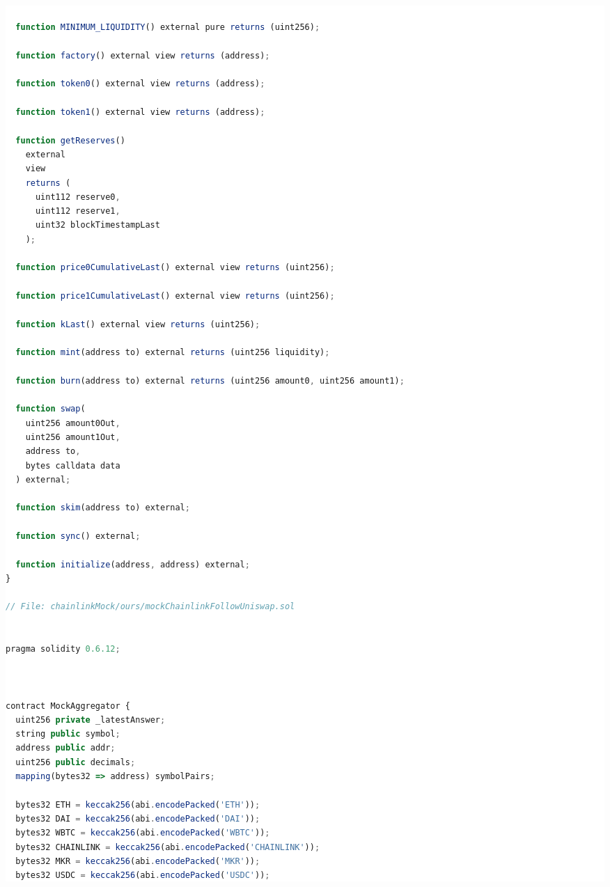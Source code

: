```js

  function MINIMUM_LIQUIDITY() external pure returns (uint256);

  function factory() external view returns (address);

  function token0() external view returns (address);

  function token1() external view returns (address);

  function getReserves()
    external
    view
    returns (
      uint112 reserve0,
      uint112 reserve1,
      uint32 blockTimestampLast
    );

  function price0CumulativeLast() external view returns (uint256);

  function price1CumulativeLast() external view returns (uint256);

  function kLast() external view returns (uint256);

  function mint(address to) external returns (uint256 liquidity);

  function burn(address to) external returns (uint256 amount0, uint256 amount1);

  function swap(
    uint256 amount0Out,
    uint256 amount1Out,
    address to,
    bytes calldata data
  ) external;

  function skim(address to) external;

  function sync() external;

  function initialize(address, address) external;
}

// File: chainlinkMock/ours/mockChainlinkFollowUniswap.sol


pragma solidity 0.6.12;



contract MockAggregator {
  uint256 private _latestAnswer;
  string public symbol;
  address public addr;
  uint256 public decimals;
  mapping(bytes32 => address) symbolPairs;

  bytes32 ETH = keccak256(abi.encodePacked('ETH'));
  bytes32 DAI = keccak256(abi.encodePacked('DAI'));
  bytes32 WBTC = keccak256(abi.encodePacked('WBTC'));
  bytes32 CHAINLINK = keccak256(abi.encodePacked('CHAINLINK'));
  bytes32 MKR = keccak256(abi.encodePacked('MKR'));
  bytes32 USDC = keccak256(abi.encodePacked('USDC'));

```
